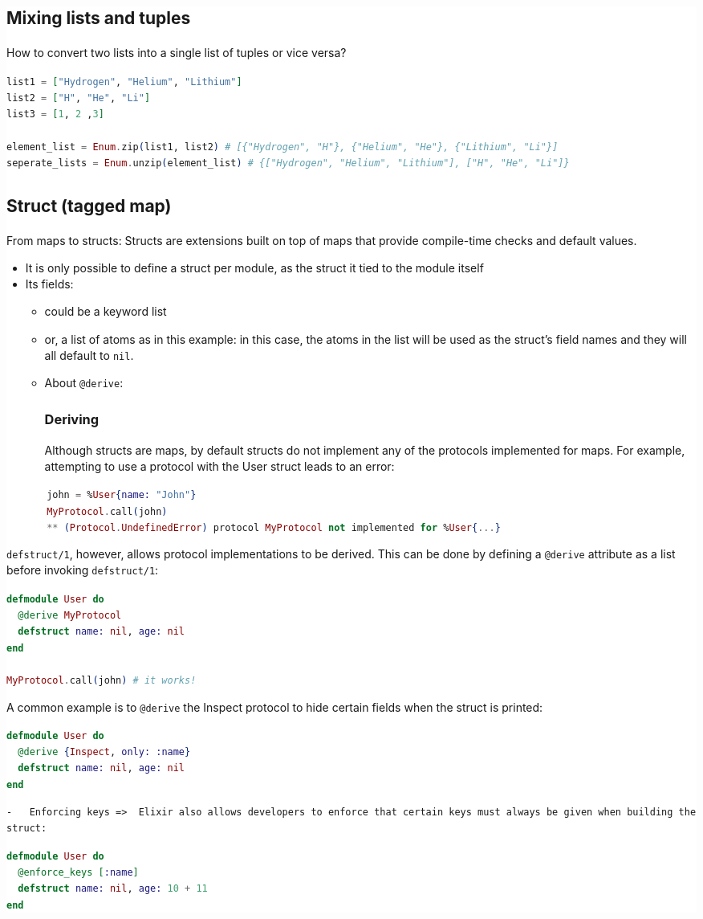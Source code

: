 ## Mixing lists and tuples

How to convert two lists into a single list of tuples or vice versa?

```elixir
list1 = ["Hydrogen", "Helium", "Lithium"]
list2 = ["H", "He", "Li"]
list3 = [1, 2 ,3]

element_list = Enum.zip(list1, list2) # [{"Hydrogen", "H"}, {"Helium", "He"}, {"Lithium", "Li"}]
seperate_lists = Enum.unzip(element_list) # {["Hydrogen", "Helium", "Lithium"], ["H", "He", "Li"]}
```

## Struct (tagged map)

From maps to structs: Structs are extensions built on top of maps that provide compile-time checks and default values.

- It is only possible to define a struct per module, as the struct it tied to the module itself
- Its fields:
    - could be a keyword list
    - or, a list of atoms as in this example: in this case, the atoms in the list will be used as the struct’s field names and they will all default to `nil`.
    - About `@derive`:
       
       ### Deriving
       Although structs are maps, by default structs do not implement any of the protocols implemented for maps. For example, attempting to use a protocol with the User struct leads to an error:
```elixir
       john = %User{name: "John"}
       MyProtocol.call(john)
       ** (Protocol.UndefinedError) protocol MyProtocol not implemented for %User{...}
```

`defstruct/1`, however, allows protocol implementations to be derived. This can be done by defining a `@derive` attribute as a list before invoking `defstruct/1`:
```elixir
defmodule User do
  @derive MyProtocol
  defstruct name: nil, age: nil
end

MyProtocol.call(john) # it works!
```
A common example is to `@derive` the Inspect protocol to hide certain fields when the struct is printed:
```elixir
defmodule User do
  @derive {Inspect, only: :name}
  defstruct name: nil, age: nil
end
```
    -   Enforcing keys =>  Elixir also allows developers to enforce that certain keys must always be given when building the struct:
```elixir
defmodule User do
  @enforce_keys [:name]
  defstruct name: nil, age: 10 + 11
end
```
